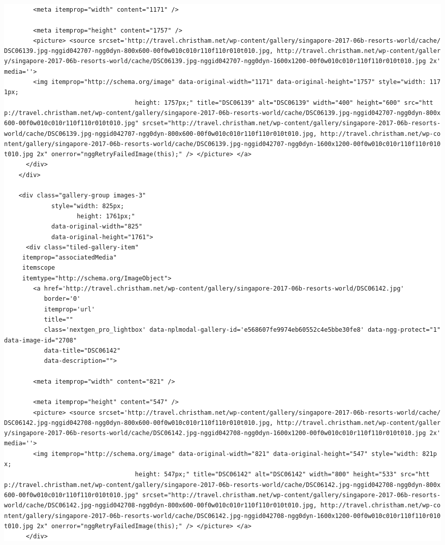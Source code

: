             <meta itemprop="width" content="1171" />
            
            <meta itemprop="height" content="1757" />
            <picture> <source srcset='http://travel.christham.net/wp-content/gallery/singapore-2017-06b-resorts-world/cache/DSC06139.jpg-nggid042707-ngg0dyn-800x600-00f0w010c010r110f110r010t010.jpg, http://travel.christham.net/wp-content/gallery/singapore-2017-06b-resorts-world/cache/DSC06139.jpg-nggid042707-ngg0dyn-1600x1200-00f0w010c010r110f110r010t010.jpg 2x' media=''> 
            <img itemprop="http://schema.org/image" data-original-width="1171" data-original-height="1757" style="width: 1171px;
                                        height: 1757px;" title="DSC06139" alt="DSC06139" width="400" height="600" src="http://travel.christham.net/wp-content/gallery/singapore-2017-06b-resorts-world/cache/DSC06139.jpg-nggid042707-ngg0dyn-800x600-00f0w010c010r110f110r010t010.jpg" srcset="http://travel.christham.net/wp-content/gallery/singapore-2017-06b-resorts-world/cache/DSC06139.jpg-nggid042707-ngg0dyn-800x600-00f0w010c010r110f110r010t010.jpg, http://travel.christham.net/wp-content/gallery/singapore-2017-06b-resorts-world/cache/DSC06139.jpg-nggid042707-ngg0dyn-1600x1200-00f0w010c010r110f110r010t010.jpg 2x" onerror="nggRetryFailedImage(this);" /> </picture> </a>
          </div>
        </div>
        
        <div class="gallery-group images-3"
                 style="width: 825px;
                        height: 1761px;"
                 data-original-width="825"
                 data-original-height="1761">
          <div class="tiled-gallery-item"
         itemprop="associatedMedia"
         itemscope
         itemtype="http://schema.org/ImageObject">
            <a href='http://travel.christham.net/wp-content/gallery/singapore-2017-06b-resorts-world/DSC06142.jpg'
               border='0'
               itemprop='url'
               title=""
               class='nextgen_pro_lightbox' data-nplmodal-gallery-id='e568607fe9974eb60552c4e5bbe30fe8' data-ngg-protect="1"               data-image-id="2708"
               data-title="DSC06142"
               data-description=""> 
            
            <meta itemprop="width" content="821" />
            
            <meta itemprop="height" content="547" />
            <picture> <source srcset='http://travel.christham.net/wp-content/gallery/singapore-2017-06b-resorts-world/cache/DSC06142.jpg-nggid042708-ngg0dyn-800x600-00f0w010c010r110f110r010t010.jpg, http://travel.christham.net/wp-content/gallery/singapore-2017-06b-resorts-world/cache/DSC06142.jpg-nggid042708-ngg0dyn-1600x1200-00f0w010c010r110f110r010t010.jpg 2x' media=''> 
            <img itemprop="http://schema.org/image" data-original-width="821" data-original-height="547" style="width: 821px;
                                        height: 547px;" title="DSC06142" alt="DSC06142" width="800" height="533" src="http://travel.christham.net/wp-content/gallery/singapore-2017-06b-resorts-world/cache/DSC06142.jpg-nggid042708-ngg0dyn-800x600-00f0w010c010r110f110r010t010.jpg" srcset="http://travel.christham.net/wp-content/gallery/singapore-2017-06b-resorts-world/cache/DSC06142.jpg-nggid042708-ngg0dyn-800x600-00f0w010c010r110f110r010t010.jpg, http://travel.christham.net/wp-content/gallery/singapore-2017-06b-resorts-world/cache/DSC06142.jpg-nggid042708-ngg0dyn-1600x1200-00f0w010c010r110f110r010t010.jpg 2x" onerror="nggRetryFailedImage(this);" /> </picture> </a>
          </div>
          